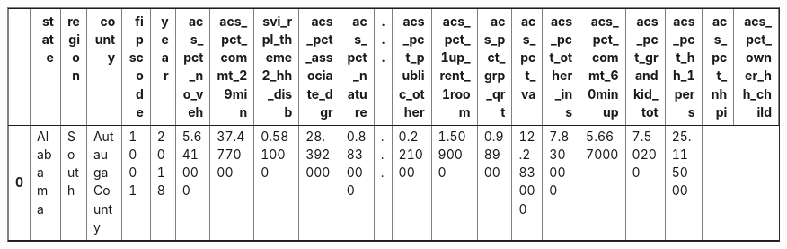 


<div>
<style scoped>
    .dataframe tbody tr th:only-of-type {
        vertical-align: middle;
    }

    .dataframe tbody tr th {
        vertical-align: top;
    }

    .dataframe thead th {
        text-align: right;
    }
</style>
<table border="1" class="dataframe">
  <thead>
    <tr style="text-align: right;">
      <th></th>
      <th>state</th>
      <th>region</th>
      <th>county</th>
      <th>fipscode</th>
      <th>year</th>
      <th>acs_pct_no_veh</th>
      <th>acs_pct_commt_29min</th>
      <th>svi_rpl_theme2_hh_disb</th>
      <th>acs_pct_associate_dgr</th>
      <th>acs_pct_nature</th>
      <th>...</th>
      <th>acs_pct_public_other</th>
      <th>acs_pct_1up_rent_1room</th>
      <th>acs_pct_grp_qrt</th>
      <th>acs_pct_va</th>
      <th>acs_pct_other_ins</th>
      <th>acs_pct_commt_60minup</th>
      <th>acs_pct_grandkid_tot</th>
      <th>acs_pct_hh_1pers</th>
      <th>acs_pct_nhpi</th>
      <th>acs_pct_owner_hh_child</th>
    </tr>
  </thead>
  <tbody>
    <tr>
      <th>0</th>
      <td>Alabama</td>
      <td>South</td>
      <td>Autauga County</td>
      <td>1001</td>
      <td>2018</td>
      <td>5.641000</td>
      <td>37.477000</td>
      <td>0.581000</td>
      <td>28.392000</td>
      <td>0.883000</td>
      <td>...</td>
      <td>0.221000</td>
      <td>1.509000</td>
      <td>0.98900</td>
      <td>12.283000</td>
      <td>7.830000</td>
      <td>5.667000</td>
      <td>7.50200</td>
      <td>25.115000</td>